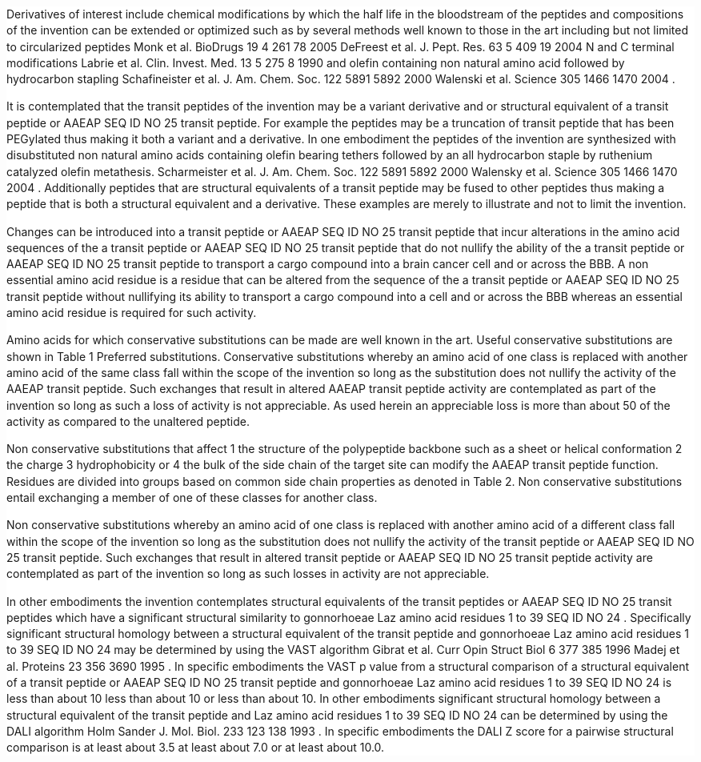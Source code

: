 Derivatives of interest include chemical modifications by which the half life in the bloodstream of the peptides and compositions of the invention can be extended or optimized such as by several methods well known to those in the art including but not limited to circularized peptides Monk et al. BioDrugs 19 4 261 78 2005 DeFreest et al. J. Pept. Res. 63 5 409 19 2004 N and C terminal modifications Labrie et al. Clin. Invest. Med. 13 5 275 8 1990 and olefin containing non natural amino acid followed by hydrocarbon stapling Schafineister et al. J. Am. Chem. Soc. 122 5891 5892 2000 Walenski et al. Science 305 1466 1470 2004 .

It is contemplated that the transit peptides of the invention may be a variant derivative and or structural equivalent of a transit peptide or AAEAP SEQ ID NO 25 transit peptide. For example the peptides may be a truncation of transit peptide that has been PEGylated thus making it both a variant and a derivative. In one embodiment the peptides of the invention are synthesized with disubstituted non natural amino acids containing olefin bearing tethers followed by an all hydrocarbon staple by ruthenium catalyzed olefin metathesis. Scharmeister et al. J. Am. Chem. Soc. 122 5891 5892 2000 Walensky et al. Science 305 1466 1470 2004 . Additionally peptides that are structural equivalents of a transit peptide may be fused to other peptides thus making a peptide that is both a structural equivalent and a derivative. These examples are merely to illustrate and not to limit the invention.

Changes can be introduced into a transit peptide or AAEAP SEQ ID NO 25 transit peptide that incur alterations in the amino acid sequences of the a transit peptide or AAEAP SEQ ID NO 25 transit peptide that do not nullify the ability of the a transit peptide or AAEAP SEQ ID NO 25 transit peptide to transport a cargo compound into a brain cancer cell and or across the BBB. A non essential amino acid residue is a residue that can be altered from the sequence of the a transit peptide or AAEAP SEQ ID NO 25 transit peptide without nullifying its ability to transport a cargo compound into a cell and or across the BBB whereas an essential amino acid residue is required for such activity.

Amino acids for which conservative substitutions can be made are well known in the art. Useful conservative substitutions are shown in Table 1 Preferred substitutions. Conservative substitutions whereby an amino acid of one class is replaced with another amino acid of the same class fall within the scope of the invention so long as the substitution does not nullify the activity of the AAEAP transit peptide. Such exchanges that result in altered AAEAP transit peptide activity are contemplated as part of the invention so long as such a loss of activity is not appreciable. As used herein an appreciable loss is more than about 50 of the activity as compared to the unaltered peptide.

 Non conservative substitutions that affect 1 the structure of the polypeptide backbone such as a sheet or helical conformation 2 the charge 3 hydrophobicity or 4 the bulk of the side chain of the target site can modify the AAEAP transit peptide function. Residues are divided into groups based on common side chain properties as denoted in Table 2. Non conservative substitutions entail exchanging a member of one of these classes for another class.

Non conservative substitutions whereby an amino acid of one class is replaced with another amino acid of a different class fall within the scope of the invention so long as the substitution does not nullify the activity of the transit peptide or AAEAP SEQ ID NO 25 transit peptide. Such exchanges that result in altered transit peptide or AAEAP SEQ ID NO 25 transit peptide activity are contemplated as part of the invention so long as such losses in activity are not appreciable.

In other embodiments the invention contemplates structural equivalents of the transit peptides or AAEAP SEQ ID NO 25 transit peptides which have a significant structural similarity to gonnorhoeae Laz amino acid residues 1 to 39 SEQ ID NO 24 . Specifically significant structural homology between a structural equivalent of the transit peptide and gonnorhoeae Laz amino acid residues 1 to 39 SEQ ID NO 24 may be determined by using the VAST algorithm Gibrat et al. Curr Opin Struct Biol 6 377 385 1996 Madej et al. Proteins 23 356 3690 1995 . In specific embodiments the VAST p value from a structural comparison of a structural equivalent of a transit peptide or AAEAP SEQ ID NO 25 transit peptide and gonnorhoeae Laz amino acid residues 1 to 39 SEQ ID NO 24 is less than about 10 less than about 10 or less than about 10. In other embodiments significant structural homology between a structural equivalent of the transit peptide and Laz amino acid residues 1 to 39 SEQ ID NO 24 can be determined by using the DALI algorithm Holm Sander J. Mol. Biol. 233 123 138 1993 . In specific embodiments the DALI Z score for a pairwise structural comparison is at least about 3.5 at least about 7.0 or at least about 10.0.
